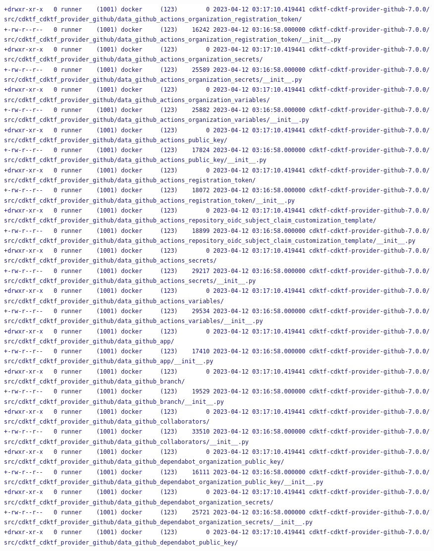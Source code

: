 ```diff
+drwxr-xr-x   0 runner    (1001) docker     (123)        0 2023-04-12 03:17:10.419441 cdktf-cdktf-provider-github-7.0.0/src/cdktf_cdktf_provider_github/data_github_actions_organization_registration_token/
+-rw-r--r--   0 runner    (1001) docker     (123)    16242 2023-04-12 03:16:58.000000 cdktf-cdktf-provider-github-7.0.0/src/cdktf_cdktf_provider_github/data_github_actions_organization_registration_token/__init__.py
+drwxr-xr-x   0 runner    (1001) docker     (123)        0 2023-04-12 03:17:10.419441 cdktf-cdktf-provider-github-7.0.0/src/cdktf_cdktf_provider_github/data_github_actions_organization_secrets/
+-rw-r--r--   0 runner    (1001) docker     (123)    25589 2023-04-12 03:16:58.000000 cdktf-cdktf-provider-github-7.0.0/src/cdktf_cdktf_provider_github/data_github_actions_organization_secrets/__init__.py
+drwxr-xr-x   0 runner    (1001) docker     (123)        0 2023-04-12 03:17:10.419441 cdktf-cdktf-provider-github-7.0.0/src/cdktf_cdktf_provider_github/data_github_actions_organization_variables/
+-rw-r--r--   0 runner    (1001) docker     (123)    25882 2023-04-12 03:16:58.000000 cdktf-cdktf-provider-github-7.0.0/src/cdktf_cdktf_provider_github/data_github_actions_organization_variables/__init__.py
+drwxr-xr-x   0 runner    (1001) docker     (123)        0 2023-04-12 03:17:10.419441 cdktf-cdktf-provider-github-7.0.0/src/cdktf_cdktf_provider_github/data_github_actions_public_key/
+-rw-r--r--   0 runner    (1001) docker     (123)    17824 2023-04-12 03:16:58.000000 cdktf-cdktf-provider-github-7.0.0/src/cdktf_cdktf_provider_github/data_github_actions_public_key/__init__.py
+drwxr-xr-x   0 runner    (1001) docker     (123)        0 2023-04-12 03:17:10.419441 cdktf-cdktf-provider-github-7.0.0/src/cdktf_cdktf_provider_github/data_github_actions_registration_token/
+-rw-r--r--   0 runner    (1001) docker     (123)    18072 2023-04-12 03:16:58.000000 cdktf-cdktf-provider-github-7.0.0/src/cdktf_cdktf_provider_github/data_github_actions_registration_token/__init__.py
+drwxr-xr-x   0 runner    (1001) docker     (123)        0 2023-04-12 03:17:10.419441 cdktf-cdktf-provider-github-7.0.0/src/cdktf_cdktf_provider_github/data_github_actions_repository_oidc_subject_claim_customization_template/
+-rw-r--r--   0 runner    (1001) docker     (123)    18899 2023-04-12 03:16:58.000000 cdktf-cdktf-provider-github-7.0.0/src/cdktf_cdktf_provider_github/data_github_actions_repository_oidc_subject_claim_customization_template/__init__.py
+drwxr-xr-x   0 runner    (1001) docker     (123)        0 2023-04-12 03:17:10.419441 cdktf-cdktf-provider-github-7.0.0/src/cdktf_cdktf_provider_github/data_github_actions_secrets/
+-rw-r--r--   0 runner    (1001) docker     (123)    29217 2023-04-12 03:16:58.000000 cdktf-cdktf-provider-github-7.0.0/src/cdktf_cdktf_provider_github/data_github_actions_secrets/__init__.py
+drwxr-xr-x   0 runner    (1001) docker     (123)        0 2023-04-12 03:17:10.419441 cdktf-cdktf-provider-github-7.0.0/src/cdktf_cdktf_provider_github/data_github_actions_variables/
+-rw-r--r--   0 runner    (1001) docker     (123)    29534 2023-04-12 03:16:58.000000 cdktf-cdktf-provider-github-7.0.0/src/cdktf_cdktf_provider_github/data_github_actions_variables/__init__.py
+drwxr-xr-x   0 runner    (1001) docker     (123)        0 2023-04-12 03:17:10.419441 cdktf-cdktf-provider-github-7.0.0/src/cdktf_cdktf_provider_github/data_github_app/
+-rw-r--r--   0 runner    (1001) docker     (123)    17410 2023-04-12 03:16:58.000000 cdktf-cdktf-provider-github-7.0.0/src/cdktf_cdktf_provider_github/data_github_app/__init__.py
+drwxr-xr-x   0 runner    (1001) docker     (123)        0 2023-04-12 03:17:10.419441 cdktf-cdktf-provider-github-7.0.0/src/cdktf_cdktf_provider_github/data_github_branch/
+-rw-r--r--   0 runner    (1001) docker     (123)    19529 2023-04-12 03:16:58.000000 cdktf-cdktf-provider-github-7.0.0/src/cdktf_cdktf_provider_github/data_github_branch/__init__.py
+drwxr-xr-x   0 runner    (1001) docker     (123)        0 2023-04-12 03:17:10.419441 cdktf-cdktf-provider-github-7.0.0/src/cdktf_cdktf_provider_github/data_github_collaborators/
+-rw-r--r--   0 runner    (1001) docker     (123)    33510 2023-04-12 03:16:58.000000 cdktf-cdktf-provider-github-7.0.0/src/cdktf_cdktf_provider_github/data_github_collaborators/__init__.py
+drwxr-xr-x   0 runner    (1001) docker     (123)        0 2023-04-12 03:17:10.419441 cdktf-cdktf-provider-github-7.0.0/src/cdktf_cdktf_provider_github/data_github_dependabot_organization_public_key/
+-rw-r--r--   0 runner    (1001) docker     (123)    16111 2023-04-12 03:16:58.000000 cdktf-cdktf-provider-github-7.0.0/src/cdktf_cdktf_provider_github/data_github_dependabot_organization_public_key/__init__.py
+drwxr-xr-x   0 runner    (1001) docker     (123)        0 2023-04-12 03:17:10.419441 cdktf-cdktf-provider-github-7.0.0/src/cdktf_cdktf_provider_github/data_github_dependabot_organization_secrets/
+-rw-r--r--   0 runner    (1001) docker     (123)    25721 2023-04-12 03:16:58.000000 cdktf-cdktf-provider-github-7.0.0/src/cdktf_cdktf_provider_github/data_github_dependabot_organization_secrets/__init__.py
+drwxr-xr-x   0 runner    (1001) docker     (123)        0 2023-04-12 03:17:10.419441 cdktf-cdktf-provider-github-7.0.0/src/cdktf_cdktf_provider_github/data_github_dependabot_public_key/
```